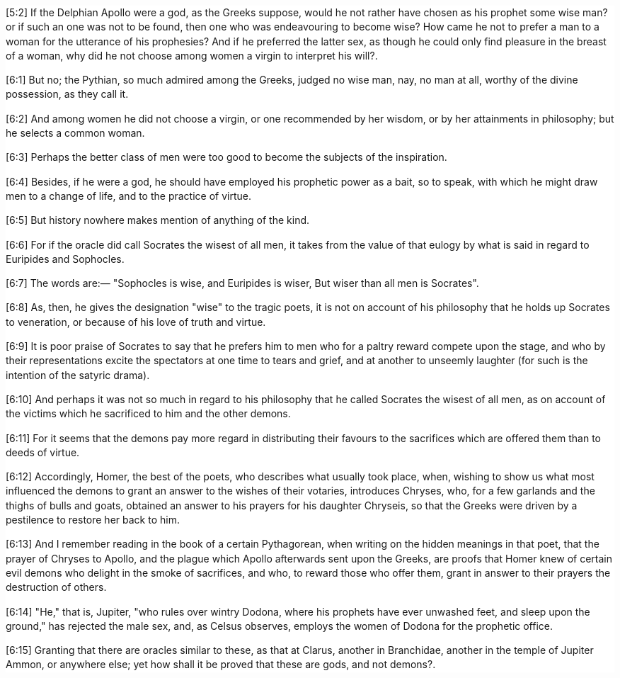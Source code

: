 [5:2] If the Delphian Apollo were a god, as the Greeks suppose, would he not rather have chosen as his prophet some wise man? or if such an one was not to be found, then one who was endeavouring to become wise? How came he not to prefer a man to a woman for the utterance of his prophesies? And if he preferred the latter sex, as though he could only find pleasure in the breast of a woman, why did he not choose among women a virgin to interpret his will?.

[6:1] But no; the Pythian, so much admired among the Greeks, judged no wise man, nay, no man at all, worthy of the divine possession, as they call it.

[6:2] And among women he did not choose a virgin, or one recommended by her wisdom, or by her attainments in philosophy; but he selects a common woman.

[6:3] Perhaps the better class of men were too good to become the subjects of the inspiration.

[6:4] Besides, if he were a god, he should have employed his prophetic power as a bait, so to speak, with which he might draw men to a change of life, and to the practice of virtue.

[6:5] But history nowhere makes mention of anything of the kind.

[6:6] For if the oracle did call Socrates the wisest of all men, it takes from the value of that eulogy by what is said in regard to Euripides and Sophocles.

[6:7] The words are:—  "Sophocles is wise, and Euripides is wiser,  But wiser than all men is Socrates".

[6:8] As, then, he gives the designation "wise" to the tragic poets, it is not on account of his philosophy that he holds up Socrates to veneration, or because of his love of truth and virtue.

[6:9] It is poor praise of Socrates to say that he prefers him to men who for a paltry reward compete upon the stage, and who by their representations excite the spectators at one time to tears and grief, and at another to unseemly laughter (for such is the intention of the satyric drama).

[6:10] And perhaps it was not so much in regard to his philosophy that he called Socrates the wisest of all men, as on account of the victims which he sacrificed to him and the other demons.

[6:11] For it seems that the demons pay more regard in distributing their favours to the sacrifices which are offered them than to deeds of virtue.

[6:12] Accordingly, Homer, the best of the poets, who describes what usually took place, when, wishing to show us what most influenced the demons to grant an answer to the wishes of their votaries, introduces Chryses, who, for a few garlands and the thighs of bulls and goats, obtained an answer to his prayers for his daughter Chryseis, so that the Greeks were driven by a pestilence to restore her back to him.

[6:13] And I remember reading in the book of a certain Pythagorean, when writing on the hidden meanings in that poet, that the prayer of Chryses to Apollo, and the plague which Apollo afterwards sent upon the Greeks, are proofs that Homer knew of certain evil demons who delight in the smoke of sacrifices, and who, to reward those who offer them, grant in answer to their prayers the destruction of others.

[6:14] "He," that is, Jupiter, "who rules over wintry Dodona, where his prophets have ever unwashed feet, and sleep upon the ground," has rejected the male sex, and, as Celsus observes, employs the women of Dodona for the prophetic office.

[6:15] Granting that there are oracles similar to these, as that at Clarus, another in Branchidae, another in the temple of Jupiter Ammon, or anywhere else; yet how shall it be proved that these are gods, and not demons?.
